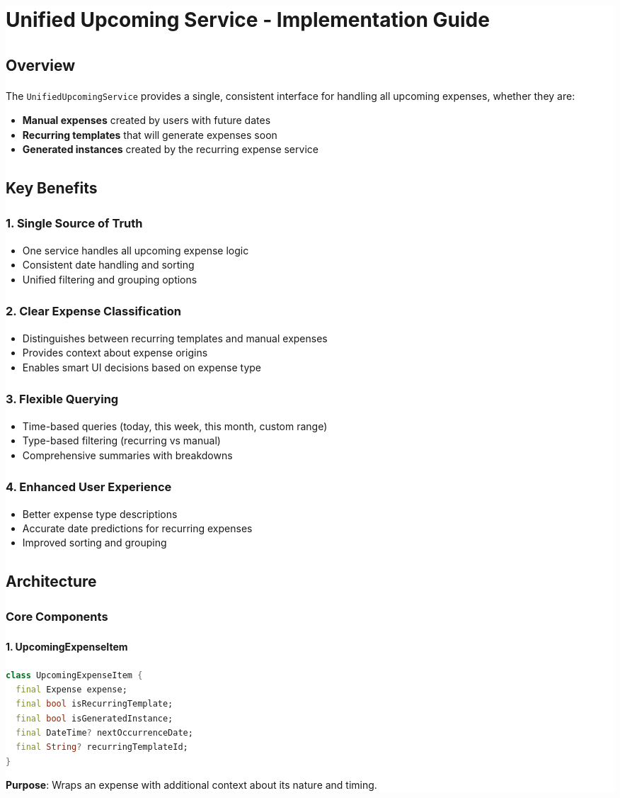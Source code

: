 # Unified Upcoming Service - Implementation Guide

## Overview

The `UnifiedUpcomingService` provides a single, consistent interface for handling all upcoming expenses, whether they are:
- **Manual expenses** created by users with future dates
- **Recurring templates** that will generate expenses soon
- **Generated instances** created by the recurring expense service

## Key Benefits

### **1. Single Source of Truth**
- One service handles all upcoming expense logic
- Consistent date handling and sorting
- Unified filtering and grouping options

### **2. Clear Expense Classification**
- Distinguishes between recurring templates and manual expenses
- Provides context about expense origins
- Enables smart UI decisions based on expense type

### **3. Flexible Querying**
- Time-based queries (today, this week, this month, custom range)
- Type-based filtering (recurring vs manual)
- Comprehensive summaries with breakdowns

### **4. Enhanced User Experience**
- Better expense type descriptions
- Accurate date predictions for recurring expenses
- Improved sorting and grouping

## Architecture

### **Core Components**

#### **1. UpcomingExpenseItem**
```dart
class UpcomingExpenseItem {
  final Expense expense;
  final bool isRecurringTemplate;
  final bool isGeneratedInstance;
  final DateTime? nextOccurrenceDate;
  final String? recurringTemplateId;
}
```

**Purpose**: Wraps an expense with additional context about its nature and timing.
